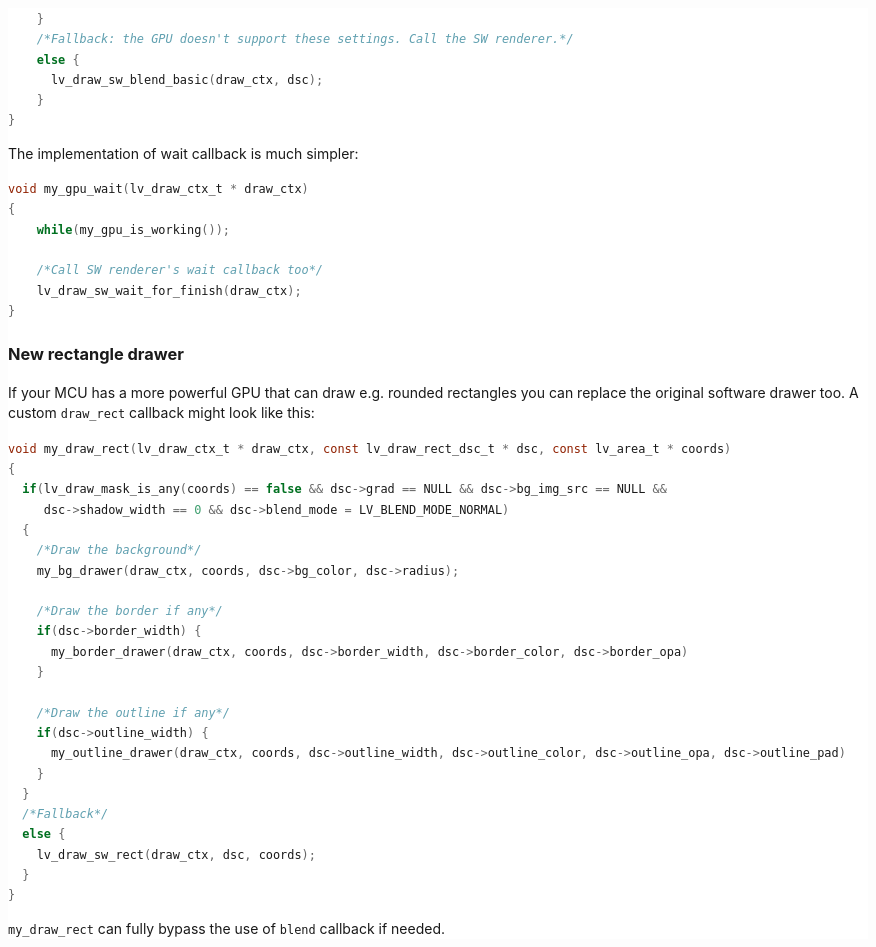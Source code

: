 ```c
    } 
    /*Fallback: the GPU doesn't support these settings. Call the SW renderer.*/
    else {
      lv_draw_sw_blend_basic(draw_ctx, dsc);
    }
}
```

The implementation of wait callback is much simpler:
```c
void my_gpu_wait(lv_draw_ctx_t * draw_ctx)
{
    while(my_gpu_is_working());
    
    /*Call SW renderer's wait callback too*/
    lv_draw_sw_wait_for_finish(draw_ctx);
}
```

### New rectangle drawer
If your MCU has a more powerful GPU that can draw e.g. rounded rectangles you can replace the original software drawer too.
A custom `draw_rect` callback might look like this:
```c
void my_draw_rect(lv_draw_ctx_t * draw_ctx, const lv_draw_rect_dsc_t * dsc, const lv_area_t * coords)
{
  if(lv_draw_mask_is_any(coords) == false && dsc->grad == NULL && dsc->bg_img_src == NULL &&
     dsc->shadow_width == 0 && dsc->blend_mode = LV_BLEND_MODE_NORMAL) 
  {
    /*Draw the background*/
    my_bg_drawer(draw_ctx, coords, dsc->bg_color, dsc->radius);
    
    /*Draw the border if any*/
    if(dsc->border_width) {
      my_border_drawer(draw_ctx, coords, dsc->border_width, dsc->border_color, dsc->border_opa)
    }
    
    /*Draw the outline if any*/
    if(dsc->outline_width) {
      my_outline_drawer(draw_ctx, coords, dsc->outline_width, dsc->outline_color, dsc->outline_opa, dsc->outline_pad)
    }
  } 
  /*Fallback*/
  else {
    lv_draw_sw_rect(draw_ctx, dsc, coords);
  }
}
```

`my_draw_rect` can fully bypass the use of `blend` callback if needed.
